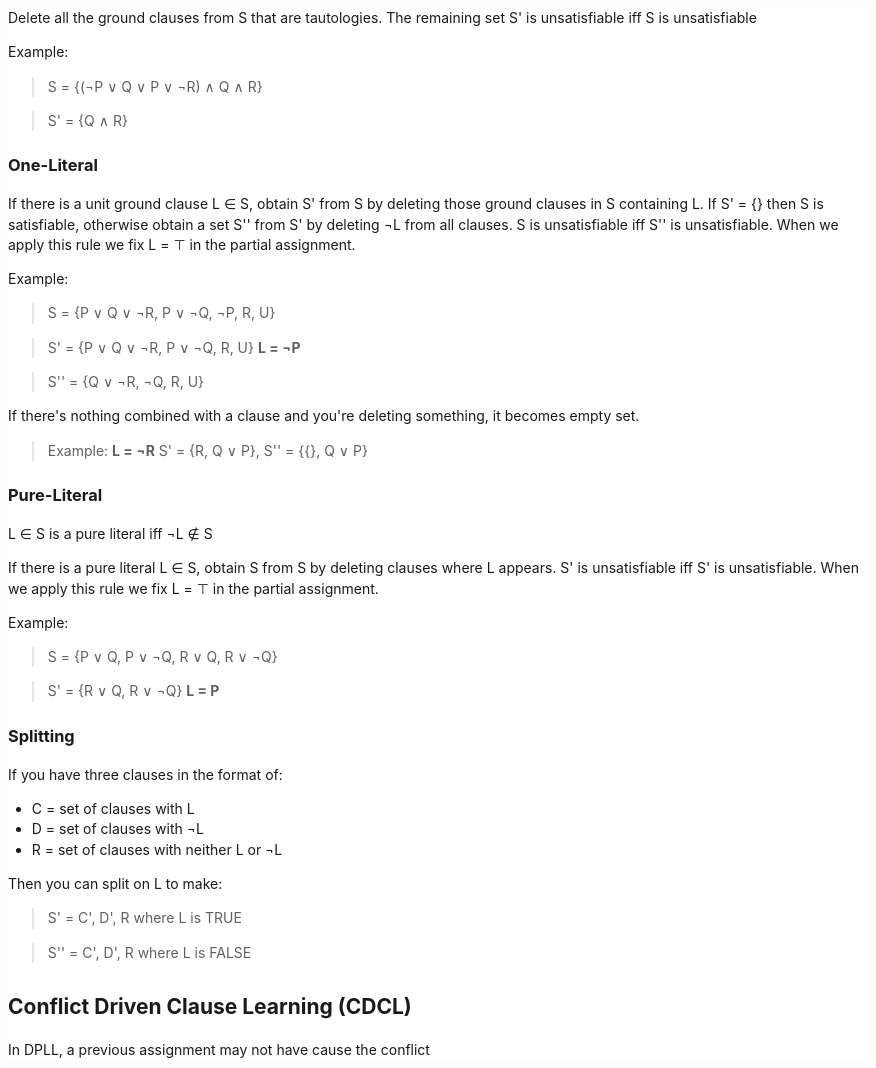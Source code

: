 Delete all the ground clauses from S that are tautologies. The remaining set S' is unsatisfiable iff S is unsatisfiable

Example:

> S = {($\neg$P $\vee$ Q $\vee$ P $\vee$ $\neg$R) $\wedge$ Q $\wedge$ R}

> S' = {Q $\wedge$ R}

### One-Literal 

If there is a unit ground clause L $\in$ S, obtain S' from S by deleting those ground clauses in S containing L. If S' = {} then S is satisfiable, otherwise obtain a set S'' from S' by deleting $\neg$L from all clauses. S is unsatisfiable iff S'' is unsatisfiable. When we apply this rule we fix L = $\top$ in the partial assignment. 

Example: 

> S = {P $\vee$ Q $\vee$ $\neg$R, P $\vee$ $\neg$Q, $\neg$P, R, U}
 
> S' = {P $\vee$ Q $\vee$ $\neg$R, P $\vee$ $\neg$Q, R, U} **L = $\neg$P**

> S'' = {Q $\vee$ $\neg$R, $\neg$Q, R, U} 


If there's nothing combined with a clause and you're deleting something, it becomes empty set. 

> Example: **L = $\neg$R**  S' = {R, Q $\vee$ P}, S'' = {{}, Q $\vee$ P}
  
### Pure-Literal 

L $\in$ S is a pure literal iff $\neg$L $\notin$ S

If there is a pure literal L $\in$ S, obtain S from S by deleting clauses where L appears. S' is unsatisfiable iff S' is unsatisfiable. When we apply this rule we fix L = $\top$ in the partial assignment. 

Example:

> S = {P $\vee$ Q, P $\vee$ $\neg$Q, R $\vee$ Q, R $\vee$ $\neg$Q}

> S' = {R $\vee$ Q, R $\vee$ $\neg$Q} **L = P**

### Splitting

If you have three clauses in the format of:

- C = set of clauses with L 
- D = set of clauses with $\neg$L
- R = set of clauses with neither L or $\neg$L

Then you can split on L to make: 

> S' = C', D', R where L is TRUE

> S'' = C', D', R  where L is FALSE

## Conflict Driven Clause Learning (CDCL)

In DPLL, a previous assignment may not have cause the conflict
